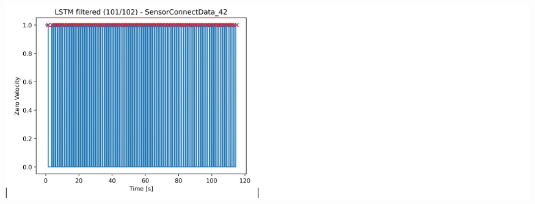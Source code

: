 | <img src="results/figs/own/SensorConnectData_42_ZV_LSTM_filtered.png" alt="ZV labels produced with robust ZUPT (LSTM filtered) detector" width=400 height=auto> |